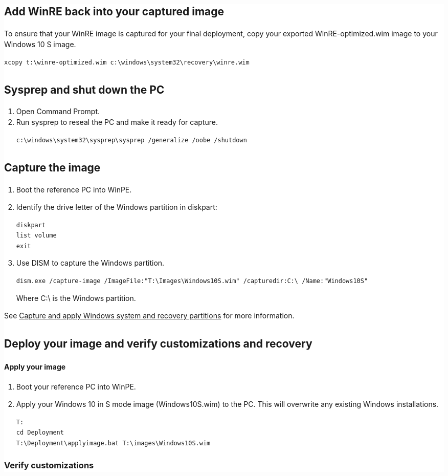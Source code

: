 ## Add WinRE back into your captured image

To ensure that your WinRE image is captured for your final deployment, copy your exported WinRE-optimized.wim image to your Windows 10 S image.

```
xcopy t:\winre-optimized.wim c:\windows\system32\recovery\winre.wim
```

## Sysprep and shut down the PC

1. Open Command Prompt.
2. Run sysprep to reseal the PC and make it ready for capture.
    ```
    c:\windows\system32\sysprep\sysprep /generalize /oobe /shutdown
    ```

## Capture the image

1. Boot the reference PC into WinPE.
2. Identify the drive letter of the Windows partition in diskpart:
    
    ```
    diskpart
    list volume
    exit
    ```

3. Use DISM to capture the Windows partition.

    ```
    dism.exe /capture-image /ImageFile:"T:\Images\Windows10S.wim" /capturedir:C:\ /Name:"Windows10S"
    ```
    Where C:\ is the Windows partition.

See [Capture and apply Windows system and recovery partitions](capture-and-apply-windows-system-and-recovery-partitions.md) for more information.

## Deploy your image and verify customizations and recovery

#### Apply your image

1. Boot your reference PC into WinPE.
2. Apply your Windows 10 in S mode image (Windows10S.wim) to the PC. This will overwrite any existing Windows installations.

    ```
    T:
    cd Deployment
    T:\Deployment\applyimage.bat T:\images\Windows10S.wim
    ```

### Verify customizations
